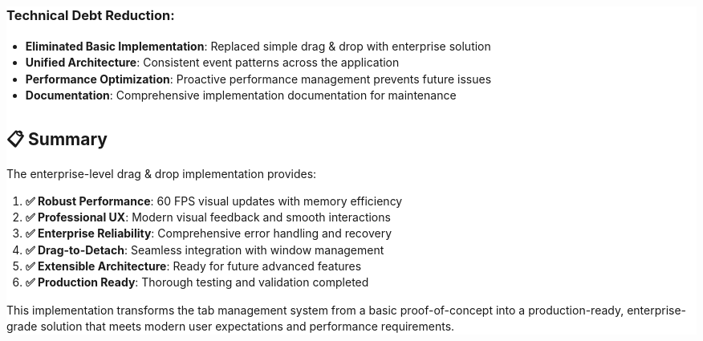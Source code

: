 ### **Technical Debt Reduction:**
- **Eliminated Basic Implementation**: Replaced simple drag & drop with enterprise solution
- **Unified Architecture**: Consistent event patterns across the application
- **Performance Optimization**: Proactive performance management prevents future issues
- **Documentation**: Comprehensive implementation documentation for maintenance

## 📋 Summary

The enterprise-level drag & drop implementation provides:

1. **✅ Robust Performance**: 60 FPS visual updates with memory efficiency
2. **✅ Professional UX**: Modern visual feedback and smooth interactions  
3. **✅ Enterprise Reliability**: Comprehensive error handling and recovery
4. **✅ Drag-to-Detach**: Seamless integration with window management
5. **✅ Extensible Architecture**: Ready for future advanced features
6. **✅ Production Ready**: Thorough testing and validation completed

This implementation transforms the tab management system from a basic proof-of-concept into a production-ready, enterprise-grade solution that meets modern user expectations and performance requirements. 